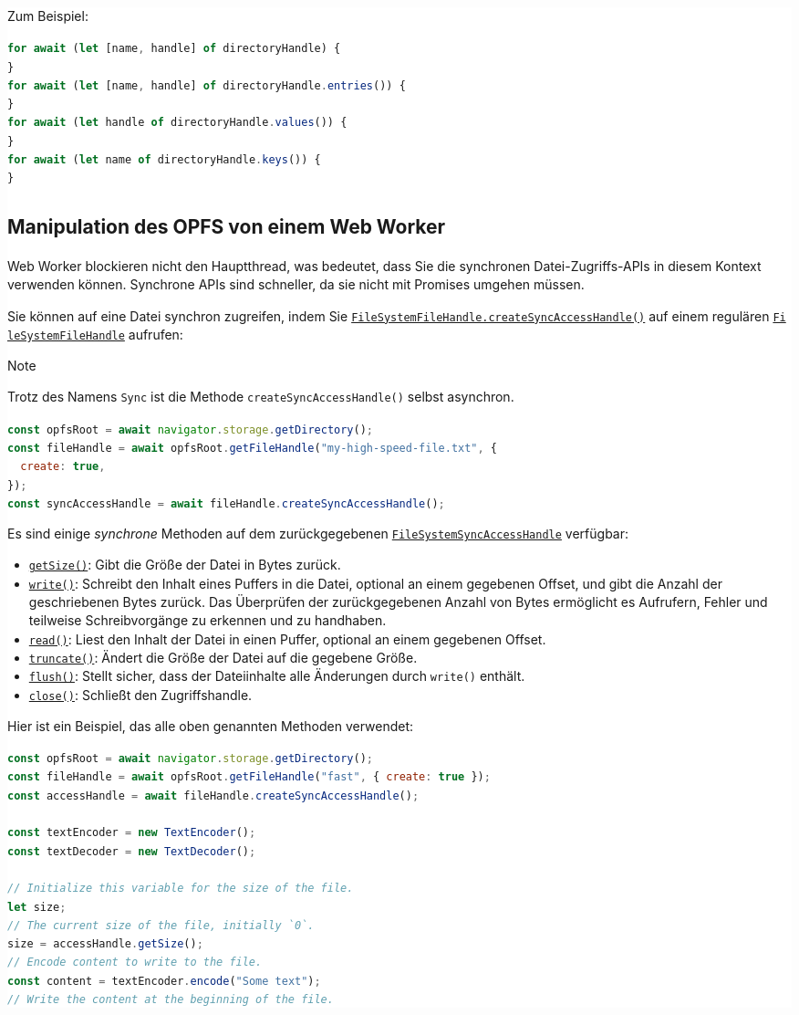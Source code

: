Zum Beispiel:

```js
for await (let [name, handle] of directoryHandle) {
}
for await (let [name, handle] of directoryHandle.entries()) {
}
for await (let handle of directoryHandle.values()) {
}
for await (let name of directoryHandle.keys()) {
}
```

## Manipulation des OPFS von einem Web Worker

Web Worker blockieren nicht den Hauptthread, was bedeutet, dass Sie die synchronen Datei-Zugriffs-APIs in diesem Kontext verwenden können. Synchrone APIs sind schneller, da sie nicht mit Promises umgehen müssen.

Sie können auf eine Datei synchron zugreifen, indem Sie [`FileSystemFileHandle.createSyncAccessHandle()`](/de/docs/Web/API/FileSystemFileHandle/createSyncAccessHandle) auf einem regulären [`FileSystemFileHandle`](/de/docs/Web/API/FileSystemFileHandle) aufrufen:

> [!NOTE]
> Trotz des Namens `Sync` ist die Methode `createSyncAccessHandle()` selbst asynchron.

```js
const opfsRoot = await navigator.storage.getDirectory();
const fileHandle = await opfsRoot.getFileHandle("my-high-speed-file.txt", {
  create: true,
});
const syncAccessHandle = await fileHandle.createSyncAccessHandle();
```

Es sind einige _synchrone_ Methoden auf dem zurückgegebenen [`FileSystemSyncAccessHandle`](/de/docs/Web/API/FileSystemSyncAccessHandle) verfügbar:

- [`getSize()`](/de/docs/Web/API/FileSystemSyncAccessHandle/getSize): Gibt die Größe der Datei in Bytes zurück.
- [`write()`](/de/docs/Web/API/FileSystemSyncAccessHandle/write): Schreibt den Inhalt eines Puffers in die Datei, optional an einem gegebenen Offset, und gibt die Anzahl der geschriebenen Bytes zurück. Das Überprüfen der zurückgegebenen Anzahl von Bytes ermöglicht es Aufrufern, Fehler und teilweise Schreibvorgänge zu erkennen und zu handhaben.
- [`read()`](/de/docs/Web/API/FileSystemSyncAccessHandle/read): Liest den Inhalt der Datei in einen Puffer, optional an einem gegebenen Offset.
- [`truncate()`](/de/docs/Web/API/FileSystemSyncAccessHandle/truncate): Ändert die Größe der Datei auf die gegebene Größe.
- [`flush()`](/de/docs/Web/API/FileSystemSyncAccessHandle/flush): Stellt sicher, dass der Dateiinhalte alle Änderungen durch `write()` enthält.
- [`close()`](/de/docs/Web/API/FileSystemSyncAccessHandle/close): Schließt den Zugriffshandle.

Hier ist ein Beispiel, das alle oben genannten Methoden verwendet:

```js
const opfsRoot = await navigator.storage.getDirectory();
const fileHandle = await opfsRoot.getFileHandle("fast", { create: true });
const accessHandle = await fileHandle.createSyncAccessHandle();

const textEncoder = new TextEncoder();
const textDecoder = new TextDecoder();

// Initialize this variable for the size of the file.
let size;
// The current size of the file, initially `0`.
size = accessHandle.getSize();
// Encode content to write to the file.
const content = textEncoder.encode("Some text");
// Write the content at the beginning of the file.
```